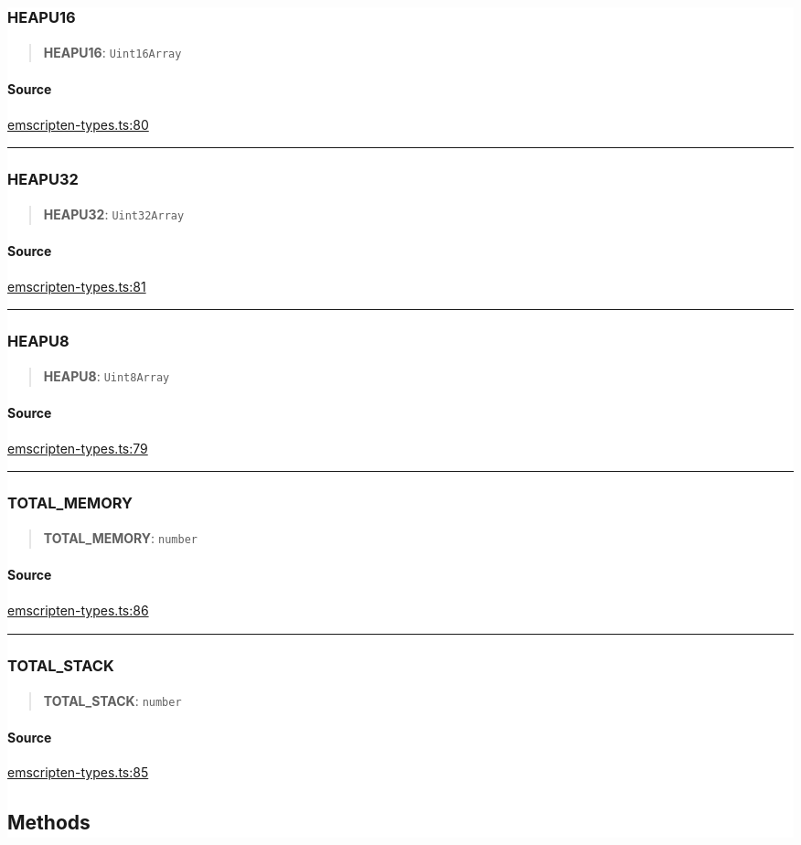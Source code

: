 ### HEAPU16

> **HEAPU16**: `Uint16Array`

#### Source

[emscripten-types.ts:80](https://github.com/justjake/quickjs-emscripten/blob/main/packages/quickjs-ffi-types/src/emscripten-types.ts#L80)

***

### HEAPU32

> **HEAPU32**: `Uint32Array`

#### Source

[emscripten-types.ts:81](https://github.com/justjake/quickjs-emscripten/blob/main/packages/quickjs-ffi-types/src/emscripten-types.ts#L81)

***

### HEAPU8

> **HEAPU8**: `Uint8Array`

#### Source

[emscripten-types.ts:79](https://github.com/justjake/quickjs-emscripten/blob/main/packages/quickjs-ffi-types/src/emscripten-types.ts#L79)

***

### TOTAL\_MEMORY

> **TOTAL\_MEMORY**: `number`

#### Source

[emscripten-types.ts:86](https://github.com/justjake/quickjs-emscripten/blob/main/packages/quickjs-ffi-types/src/emscripten-types.ts#L86)

***

### TOTAL\_STACK

> **TOTAL\_STACK**: `number`

#### Source

[emscripten-types.ts:85](https://github.com/justjake/quickjs-emscripten/blob/main/packages/quickjs-ffi-types/src/emscripten-types.ts#L85)

## Methods
